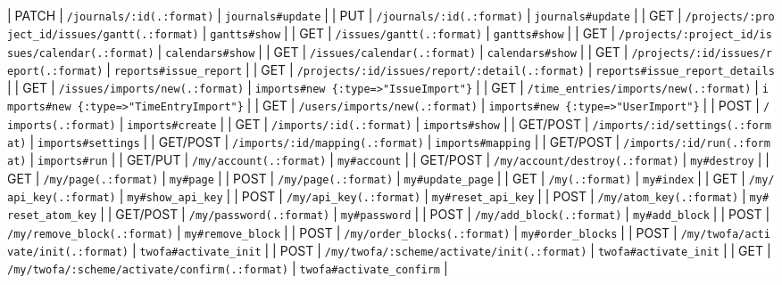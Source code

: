 | PATCH               | `/journals/:id(.:format)`                                                            | `journals#update`                                                              |
| PUT                 | `/journals/:id(.:format)`                                                            | `journals#update`                                                              |
| GET                 | `/projects/:project_id/issues/gantt(.:format)`                                       | `gantts#show`                                                                  |
| GET                 | `/issues/gantt(.:format)`                                                            | `gantts#show`                                                                  |
| GET                 | `/projects/:project_id/issues/calendar(.:format)`                                    | `calendars#show`                                                               |
| GET                 | `/issues/calendar(.:format)`                                                         | `calendars#show`                                                               |
| GET                 | `/projects/:id/issues/report(.:format)`                                              | `reports#issue_report`                                                         |
| GET                 | `/projects/:id/issues/report/:detail(.:format)`                                      | `reports#issue_report_details`                                                 |
| GET                 | `/issues/imports/new(.:format)`                                                      | `imports#new {:type=>"IssueImport"}`                                           |
| GET                 | `/time_entries/imports/new(.:format)`                                                | `imports#new {:type=>"TimeEntryImport"}`                                       |
| GET                 | `/users/imports/new(.:format)`                                                       | `imports#new {:type=>"UserImport"}`                                            |
| POST                | `/imports(.:format)`                                                                 | `imports#create`                                                               |
| GET                 | `/imports/:id(.:format)`                                                             | `imports#show`                                                                 |
| GET/POST            | `/imports/:id/settings(.:format)`                                                    | `imports#settings`                                                             |
| GET/POST            | `/imports/:id/mapping(.:format)`                                                     | `imports#mapping`                                                              |
| GET/POST            | `/imports/:id/run(.:format)`                                                         | `imports#run`                                                                  |
| GET/PUT             | `/my/account(.:format)`                                                              | `my#account`                                                                   |
| GET/POST            | `/my/account/destroy(.:format)`                                                      | `my#destroy`                                                                   |
| GET                 | `/my/page(.:format)`                                                                 | `my#page`                                                                      |
| POST                | `/my/page(.:format)`                                                                 | `my#update_page`                                                               |
| GET                 | `/my(.:format)`                                                                      | `my#index`                                                                     |
| GET                 | `/my/api_key(.:format)`                                                              | `my#show_api_key`                                                              |
| POST                | `/my/api_key(.:format)`                                                              | `my#reset_api_key`                                                             |
| POST                | `/my/atom_key(.:format)`                                                             | `my#reset_atom_key`                                                            |
| GET/POST            | `/my/password(.:format)`                                                             | `my#password`                                                                  |
| POST                | `/my/add_block(.:format)`                                                            | `my#add_block`                                                                 |
| POST                | `/my/remove_block(.:format)`                                                         | `my#remove_block`                                                              |
| POST                | `/my/order_blocks(.:format)`                                                         | `my#order_blocks`                                                              |
| POST                | `/my/twofa/activate/init(.:format)`                                                  | `twofa#activate_init`                                                          |
| POST                | `/my/twofa/:scheme/activate/init(.:format)`                                          | `twofa#activate_init`                                                          |
| GET                 | `/my/twofa/:scheme/activate/confirm(.:format)`                                       | `twofa#activate_confirm`                                                       |
